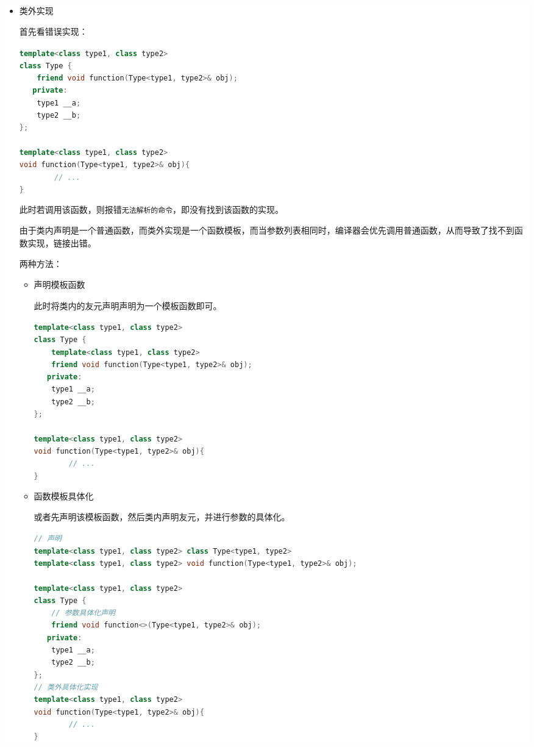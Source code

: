 - 类外实现

  首先看错误实现：

  ```cpp
  template<class type1, class type2>
  class Type {
      friend void function(Type<type1, type2>& obj);
     private:
      type1 __a;
      type2 __b;
  };
  
  template<class type1, class type2>
  void function(Type<type1, type2>& obj){
          // ...
  }
  ```

  此时若调用该函数，则报错`无法解析的命令`，即没有找到该函数的实现。

  由于类内声明是一个普通函数，而类外实现是一个函数模板，而当参数列表相同时，编译器会优先调用普通函数，从而导致了找不到函数实现，链接出错。

  两种方法：

  - 声明模板函数

    此时将类内的友元声明声明为一个模板函数即可。

    ```cpp
    template<class type1, class type2>
    class Type {
        template<class type1, class type2>
        friend void function(Type<type1, type2>& obj);
       private:
        type1 __a;
        type2 __b;
    };
    
    template<class type1, class type2>
    void function(Type<type1, type2>& obj){
            // ...
    }
    ```

  - 函数模板具体化

    或者先声明该模板函数，然后类内声明友元，并进行参数的具体化。

    ```cpp
    // 声明
    template<class type1, class type2> class Type<type1, type2>
    template<class type1, class type2> void function(Type<type1, type2>& obj);
    
    template<class type1, class type2>
    class Type {
        // 参数具体化声明
        friend void function<>(Type<type1, type2>& obj);
       private:
        type1 __a;
        type2 __b;
    };
    // 类外具体化实现
    template<class type1, class type2>
    void function(Type<type1, type2>& obj){
            // ...
    }
    ```
